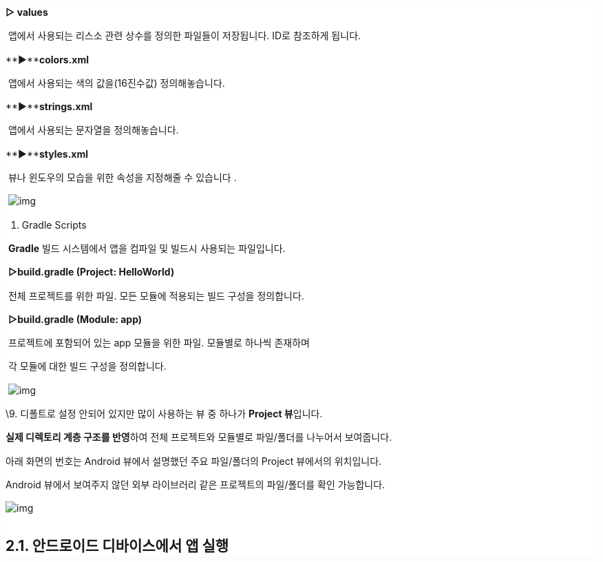 **▷ values**

​        앱에서 사용되는 리스소 관련 상수를 정의한 파일들이 저장됩니다. ID로 참조하게 됩니다.

  **►****colors.xml**

​          앱에서 사용되는 색의 값을(16진수값) 정의해놓습니다.  

  **►****strings.xml**	

​          앱에서 사용되는 문자열을 정의해놓습니다. 

  **►****styles.xml**

​	    뷰나 윈도우의 모습을 위한 속성을 지정해줄 수 있습니다 .

​      ![img](https://lh4.googleusercontent.com/CsxU6r74rLQDvANq2hGOvunaQIKGmWxp6h8z2vxkYkQIMAttU7o8Q_NCBnCIjOT2NaSxzG5fREEJGiyxEZy_NB1nFXVfrGVFfcmqRquvjpCWgXmxJRSq_j1xpaR3wlvEg7Plmp_8)





1. Gradle Scripts

  

​      **Gradle** 빌드 시스템에서 앱을 컴파일 및 빌드시 사용되는 파일입니다. 



​      **▷build.gradle (Project: HelloWorld)**

​       전체 프로젝트를 위한 파일. 모든 모듈에 적용되는 빌드 구성을 정의합니다.



​      **▷build.gradle (Module: app)**

​       프로젝트에 포함되어 있는 app 모듈을 위한 파일. 모듈별로 하나씩 존재하며 

​       각 모듈에 대한 빌드 구성을 정의합니다.



​     ![img](https://lh5.googleusercontent.com/VH3pDfU0ZsmS9Q3cSM_XpGq6d1h6jn5ozAD84yMPVXmALFkW7gK5Wal5oAlkvCcx_0g_5h88xtrgRRiqcEqpJ6TFPTzj9h5oy9hoy2o_1bQaBzjwb4ZB-E_1KkY7wmu3GRbJne3d)





\9. 디폴트로 설정 안되어 있지만 많이 사용하는 뷰 중 하나가 **Project 뷰**입니다.

**실제 디렉토리 계층 구조를 반영**하여 전체 프로젝트와 모듈별로 파일/폴더를 나누어서 보여줍니다. 



아래 화면의 번호는 Android 뷰에서 설명했던 주요 파일/폴더의 Project 뷰에서의 위치입니다.

Android 뷰에서 보여주지 않던 외부 라이브러리 같은 프로젝트의 파일/폴더를 확인 가능합니다. 



![img](https://lh6.googleusercontent.com/jGm72zxk8Chay2_12xNYDfHh5VAnVoZ_tQYJocRVWEiLQ_5fqdP_1lvx8lKZUsEvLxFIY-lF8W14TP-9p7Pd0mQiGrSNowBUVnsw4ytqpESvh0Q8qhe35EyRLZZnQQohPRdaGojb)





## 2.1. 안드로이드 디바이스에서 앱 실행
